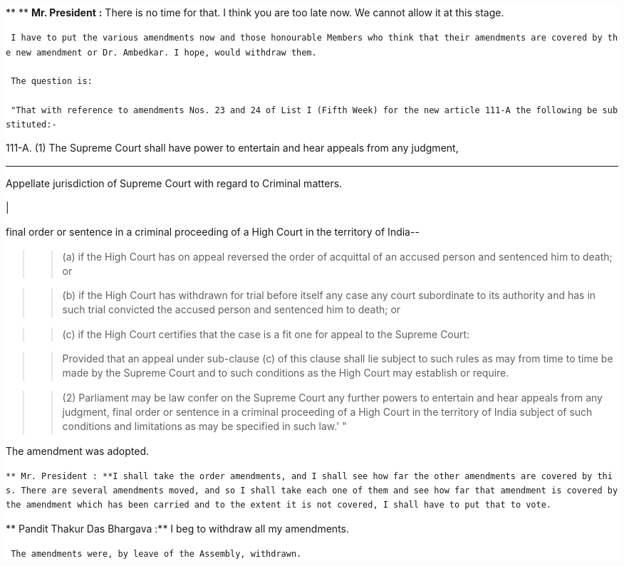    ** ** **Mr. President** **:** There is no time for that. I think you are too late now. We cannot allow it at this stage.

     I have to put the various amendments now and those honourable Members who think that their amendments are covered by the new amendment or Dr. Ambedkar. I hope, would withdraw them.

     The question is:

     "That with reference to amendments Nos. 23 and 24 of List I (Fifth Week) for the new article 111-A the following be substituted:-

111-A.  (1) The Supreme Court shall have power to entertain and hear appeals
from any judgment,  
  
---  
  
Appellate jurisdiction of Supreme Court with regard to Criminal matters.

|

 final order or sentence in a criminal proceeding of a High Court in the
territory of India--  
  
> > (a)  if the High Court has on appeal reversed the order of acquittal of an
accused person and sentenced him to death; or

>>

>> (b) if the High Court has withdrawn for trial before itself any case any
court subordinate to its authority and has in such trial convicted the accused
person and sentenced him to death; or

>>

>> (c)  if the High Court certifies that the case is a fit one for appeal to
the Supreme Court:

>>

>> Provided that an appeal under sub-clause (c) of this clause shall lie
subject to such rules as may from time to time be made by the Supreme Court
and to such conditions as the High Court may establish or require.

>>

>> (2) Parliament may be law confer on the Supreme Court any further powers to
entertain and hear appeals from any judgment, final order or sentence in a
criminal proceeding of a High Court in the territory of India subject of such
conditions and limitations as may be specified in such law.' "

The amendment was adopted.

    ** Mr. President : **I shall take the order amendments, and I shall see how far the other amendments are covered by this. There are several amendments moved, and so I shall take each one of them and see how far that amendment is covered by the amendment which has been carried and to the extent it is not covered, I shall have to put that to vote.

   **  Pandit Thakur Das Bhargava :** I beg to withdraw all my amendments.

     The amendments were, by leave of the Assembly, withdrawn.
